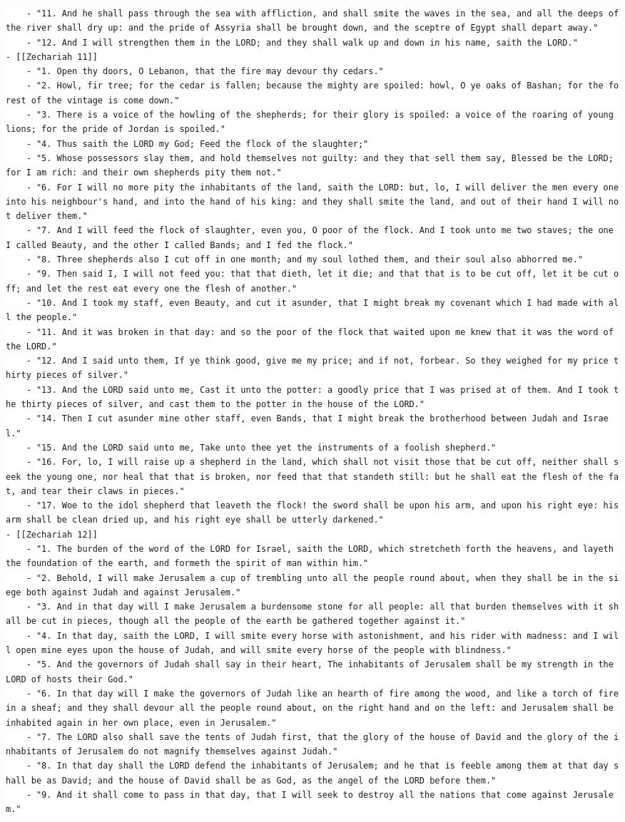         - "11. And he shall pass through the sea with affliction, and shall smite the waves in the sea, and all the deeps of the river shall dry up: and the pride of Assyria shall be brought down, and the sceptre of Egypt shall depart away."
        - "12. And I will strengthen them in the LORD; and they shall walk up and down in his name, saith the LORD."
    - [[Zechariah 11]]
        - "1. Open thy doors, O Lebanon, that the fire may devour thy cedars."
        - "2. Howl, fir tree; for the cedar is fallen; because the mighty are spoiled: howl, O ye oaks of Bashan; for the forest of the vintage is come down."
        - "3. There is a voice of the howling of the shepherds; for their glory is spoiled: a voice of the roaring of young lions; for the pride of Jordan is spoiled."
        - "4. Thus saith the LORD my God; Feed the flock of the slaughter;"
        - "5. Whose possessors slay them, and hold themselves not guilty: and they that sell them say, Blessed be the LORD; for I am rich: and their own shepherds pity them not."
        - "6. For I will no more pity the inhabitants of the land, saith the LORD: but, lo, I will deliver the men every one into his neighbour's hand, and into the hand of his king: and they shall smite the land, and out of their hand I will not deliver them."
        - "7. And I will feed the flock of slaughter, even you, O poor of the flock. And I took unto me two staves; the one I called Beauty, and the other I called Bands; and I fed the flock."
        - "8. Three shepherds also I cut off in one month; and my soul lothed them, and their soul also abhorred me."
        - "9. Then said I, I will not feed you: that that dieth, let it die; and that that is to be cut off, let it be cut off; and let the rest eat every one the flesh of another."
        - "10. And I took my staff, even Beauty, and cut it asunder, that I might break my covenant which I had made with all the people."
        - "11. And it was broken in that day: and so the poor of the flock that waited upon me knew that it was the word of the LORD."
        - "12. And I said unto them, If ye think good, give me my price; and if not, forbear. So they weighed for my price thirty pieces of silver."
        - "13. And the LORD said unto me, Cast it unto the potter: a goodly price that I was prised at of them. And I took the thirty pieces of silver, and cast them to the potter in the house of the LORD."
        - "14. Then I cut asunder mine other staff, even Bands, that I might break the brotherhood between Judah and Israel."
        - "15. And the LORD said unto me, Take unto thee yet the instruments of a foolish shepherd."
        - "16. For, lo, I will raise up a shepherd in the land, which shall not visit those that be cut off, neither shall seek the young one, nor heal that that is broken, nor feed that that standeth still: but he shall eat the flesh of the fat, and tear their claws in pieces."
        - "17. Woe to the idol shepherd that leaveth the flock! the sword shall be upon his arm, and upon his right eye: his arm shall be clean dried up, and his right eye shall be utterly darkened."
    - [[Zechariah 12]]
        - "1. The burden of the word of the LORD for Israel, saith the LORD, which stretcheth forth the heavens, and layeth the foundation of the earth, and formeth the spirit of man within him."
        - "2. Behold, I will make Jerusalem a cup of trembling unto all the people round about, when they shall be in the siege both against Judah and against Jerusalem."
        - "3. And in that day will I make Jerusalem a burdensome stone for all people: all that burden themselves with it shall be cut in pieces, though all the people of the earth be gathered together against it."
        - "4. In that day, saith the LORD, I will smite every horse with astonishment, and his rider with madness: and I will open mine eyes upon the house of Judah, and will smite every horse of the people with blindness."
        - "5. And the governors of Judah shall say in their heart, The inhabitants of Jerusalem shall be my strength in the LORD of hosts their God."
        - "6. In that day will I make the governors of Judah like an hearth of fire among the wood, and like a torch of fire in a sheaf; and they shall devour all the people round about, on the right hand and on the left: and Jerusalem shall be inhabited again in her own place, even in Jerusalem."
        - "7. The LORD also shall save the tents of Judah first, that the glory of the house of David and the glory of the inhabitants of Jerusalem do not magnify themselves against Judah."
        - "8. In that day shall the LORD defend the inhabitants of Jerusalem; and he that is feeble among them at that day shall be as David; and the house of David shall be as God, as the angel of the LORD before them."
        - "9. And it shall come to pass in that day, that I will seek to destroy all the nations that come against Jerusalem."